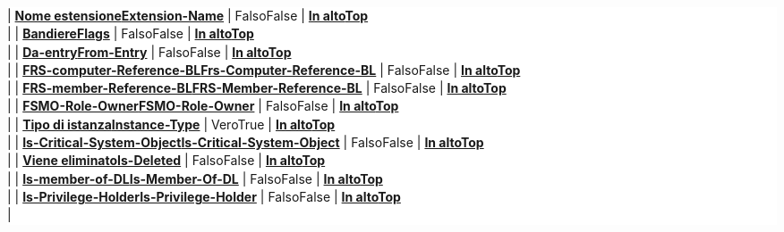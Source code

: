 | [<span data-ttu-id="c73bd-512">**Nome estensione**</span><span class="sxs-lookup"><span data-stu-id="c73bd-512">**Extension-Name**</span></span>](a-extensionname.md)                                   | <span data-ttu-id="c73bd-513">Falso</span><span class="sxs-lookup"><span data-stu-id="c73bd-513">False</span></span>     | [<span data-ttu-id="c73bd-514">**In alto**</span><span class="sxs-lookup"><span data-stu-id="c73bd-514">**Top**</span></span>](c-top.md)<br/>                             |
| [<span data-ttu-id="c73bd-515">**Bandiere**</span><span class="sxs-lookup"><span data-stu-id="c73bd-515">**Flags**</span></span>](a-flags.md)                                                    | <span data-ttu-id="c73bd-516">Falso</span><span class="sxs-lookup"><span data-stu-id="c73bd-516">False</span></span>     | [<span data-ttu-id="c73bd-517">**In alto**</span><span class="sxs-lookup"><span data-stu-id="c73bd-517">**Top**</span></span>](c-top.md)<br/>                             |
| [<span data-ttu-id="c73bd-518">**Da-entry**</span><span class="sxs-lookup"><span data-stu-id="c73bd-518">**From-Entry**</span></span>](a-fromentry.md)                                           | <span data-ttu-id="c73bd-519">Falso</span><span class="sxs-lookup"><span data-stu-id="c73bd-519">False</span></span>     | [<span data-ttu-id="c73bd-520">**In alto**</span><span class="sxs-lookup"><span data-stu-id="c73bd-520">**Top**</span></span>](c-top.md)<br/>                             |
| [<span data-ttu-id="c73bd-521">**FRS-computer-Reference-BL**</span><span class="sxs-lookup"><span data-stu-id="c73bd-521">**Frs-Computer-Reference-BL**</span></span>](a-frscomputerreferencebl.md)               | <span data-ttu-id="c73bd-522">Falso</span><span class="sxs-lookup"><span data-stu-id="c73bd-522">False</span></span>     | [<span data-ttu-id="c73bd-523">**In alto**</span><span class="sxs-lookup"><span data-stu-id="c73bd-523">**Top**</span></span>](c-top.md)<br/>                             |
| [<span data-ttu-id="c73bd-524">**FRS-member-Reference-BL**</span><span class="sxs-lookup"><span data-stu-id="c73bd-524">**FRS-Member-Reference-BL**</span></span>](a-frsmemberreferencebl.md)                   | <span data-ttu-id="c73bd-525">Falso</span><span class="sxs-lookup"><span data-stu-id="c73bd-525">False</span></span>     | [<span data-ttu-id="c73bd-526">**In alto**</span><span class="sxs-lookup"><span data-stu-id="c73bd-526">**Top**</span></span>](c-top.md)<br/>                             |
| [<span data-ttu-id="c73bd-527">**FSMO-Role-Owner**</span><span class="sxs-lookup"><span data-stu-id="c73bd-527">**FSMO-Role-Owner**</span></span>](a-fsmoroleowner.md)                                  | <span data-ttu-id="c73bd-528">Falso</span><span class="sxs-lookup"><span data-stu-id="c73bd-528">False</span></span>     | [<span data-ttu-id="c73bd-529">**In alto**</span><span class="sxs-lookup"><span data-stu-id="c73bd-529">**Top**</span></span>](c-top.md)<br/>                             |
| [<span data-ttu-id="c73bd-530">**Tipo di istanza**</span><span class="sxs-lookup"><span data-stu-id="c73bd-530">**Instance-Type**</span></span>](a-instancetype.md)                                     | <span data-ttu-id="c73bd-531">Vero</span><span class="sxs-lookup"><span data-stu-id="c73bd-531">True</span></span>      | [<span data-ttu-id="c73bd-532">**In alto**</span><span class="sxs-lookup"><span data-stu-id="c73bd-532">**Top**</span></span>](c-top.md)<br/>                             |
| [<span data-ttu-id="c73bd-533">**Is-Critical-System-Object**</span><span class="sxs-lookup"><span data-stu-id="c73bd-533">**Is-Critical-System-Object**</span></span>](a-iscriticalsystemobject.md)               | <span data-ttu-id="c73bd-534">Falso</span><span class="sxs-lookup"><span data-stu-id="c73bd-534">False</span></span>     | [<span data-ttu-id="c73bd-535">**In alto**</span><span class="sxs-lookup"><span data-stu-id="c73bd-535">**Top**</span></span>](c-top.md)<br/>                             |
| [<span data-ttu-id="c73bd-536">**Viene eliminato**</span><span class="sxs-lookup"><span data-stu-id="c73bd-536">**Is-Deleted**</span></span>](a-isdeleted.md)                                           | <span data-ttu-id="c73bd-537">Falso</span><span class="sxs-lookup"><span data-stu-id="c73bd-537">False</span></span>     | [<span data-ttu-id="c73bd-538">**In alto**</span><span class="sxs-lookup"><span data-stu-id="c73bd-538">**Top**</span></span>](c-top.md)<br/>                             |
| [<span data-ttu-id="c73bd-539">**Is-member-of-DL**</span><span class="sxs-lookup"><span data-stu-id="c73bd-539">**Is-Member-Of-DL**</span></span>](a-memberof.md)                                       | <span data-ttu-id="c73bd-540">Falso</span><span class="sxs-lookup"><span data-stu-id="c73bd-540">False</span></span>     | [<span data-ttu-id="c73bd-541">**In alto**</span><span class="sxs-lookup"><span data-stu-id="c73bd-541">**Top**</span></span>](c-top.md)<br/>                             |
| [<span data-ttu-id="c73bd-542">**Is-Privilege-Holder**</span><span class="sxs-lookup"><span data-stu-id="c73bd-542">**Is-Privilege-Holder**</span></span>](a-isprivilegeholder.md)                          | <span data-ttu-id="c73bd-543">Falso</span><span class="sxs-lookup"><span data-stu-id="c73bd-543">False</span></span>     | [<span data-ttu-id="c73bd-544">**In alto**</span><span class="sxs-lookup"><span data-stu-id="c73bd-544">**Top**</span></span>](c-top.md)<br/>                             |